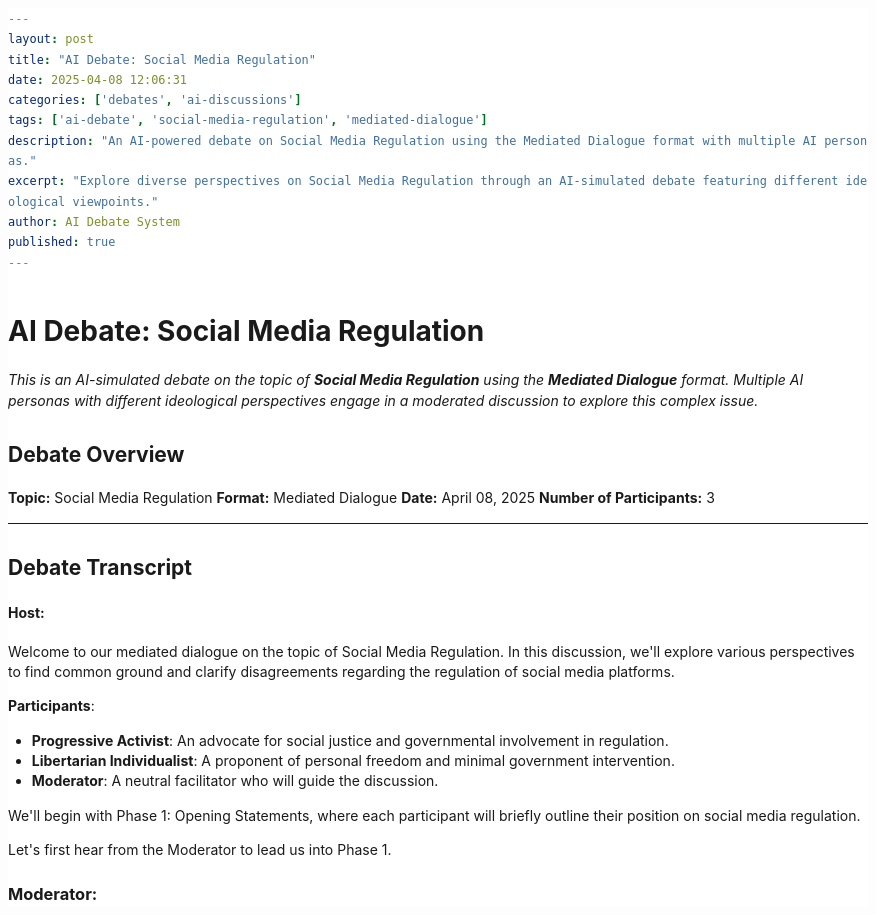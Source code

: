 ```yaml
---
layout: post
title: "AI Debate: Social Media Regulation"
date: 2025-04-08 12:06:31
categories: ['debates', 'ai-discussions']
tags: ['ai-debate', 'social-media-regulation', 'mediated-dialogue']
description: "An AI-powered debate on Social Media Regulation using the Mediated Dialogue format with multiple AI personas."
excerpt: "Explore diverse perspectives on Social Media Regulation through an AI-simulated debate featuring different ideological viewpoints."
author: AI Debate System
published: true
---
```


# AI Debate: Social Media Regulation

*This is an AI-simulated debate on the topic of **Social Media Regulation** using the **Mediated Dialogue** format. Multiple AI personas with different ideological perspectives engage in a moderated discussion to explore this complex issue.*

## Debate Overview

**Topic:** Social Media Regulation
**Format:** Mediated Dialogue
**Date:** April 08, 2025
**Number of Participants:** 3

---

## Debate Transcript
#### Host:

Welcome to our mediated dialogue on the topic of Social Media Regulation. In this discussion, we'll explore various perspectives to find common ground and clarify disagreements regarding the regulation of social media platforms.

**Participants**:
- **Progressive Activist**: An advocate for social justice and governmental involvement in regulation.
- **Libertarian Individualist**: A proponent of personal freedom and minimal government intervention.
- **Moderator**: A neutral facilitator who will guide the discussion.

We'll begin with Phase 1: Opening Statements, where each participant will briefly outline their position on social media regulation.

Let's first hear from the Moderator to lead us into Phase 1.

### Moderator:
